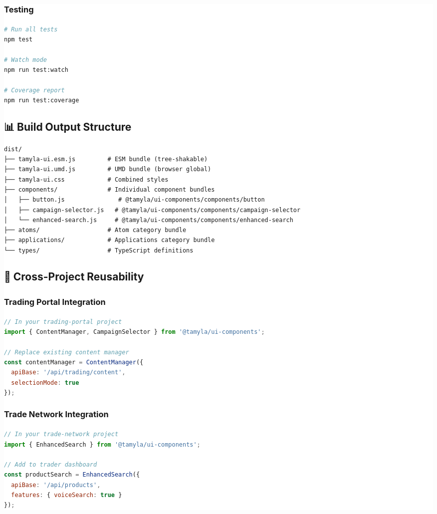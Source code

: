 ### Testing
```bash
# Run all tests
npm test

# Watch mode
npm run test:watch

# Coverage report
npm run test:coverage
```

## 📊 **Build Output Structure**

```
dist/
├── tamyla-ui.esm.js         # ESM bundle (tree-shakable)
├── tamyla-ui.umd.js         # UMD bundle (browser global)
├── tamyla-ui.css            # Combined styles
├── components/              # Individual component bundles
│   ├── button.js               # @tamyla/ui-components/components/button
│   ├── campaign-selector.js   # @tamyla/ui-components/components/campaign-selector
│   └── enhanced-search.js     # @tamyla/ui-components/components/enhanced-search
├── atoms/                   # Atom category bundle
├── applications/            # Applications category bundle
└── types/                   # TypeScript definitions
```

## 🔄 **Cross-Project Reusability**

### Trading Portal Integration
```javascript
// In your trading-portal project
import { ContentManager, CampaignSelector } from '@tamyla/ui-components';

// Replace existing content manager
const contentManager = ContentManager({
  apiBase: '/api/trading/content',
  selectionMode: true
});
```

### Trade Network Integration
```javascript
// In your trade-network project
import { EnhancedSearch } from '@tamyla/ui-components';

// Add to trader dashboard
const productSearch = EnhancedSearch({
  apiBase: '/api/products',
  features: { voiceSearch: true }
});
```
